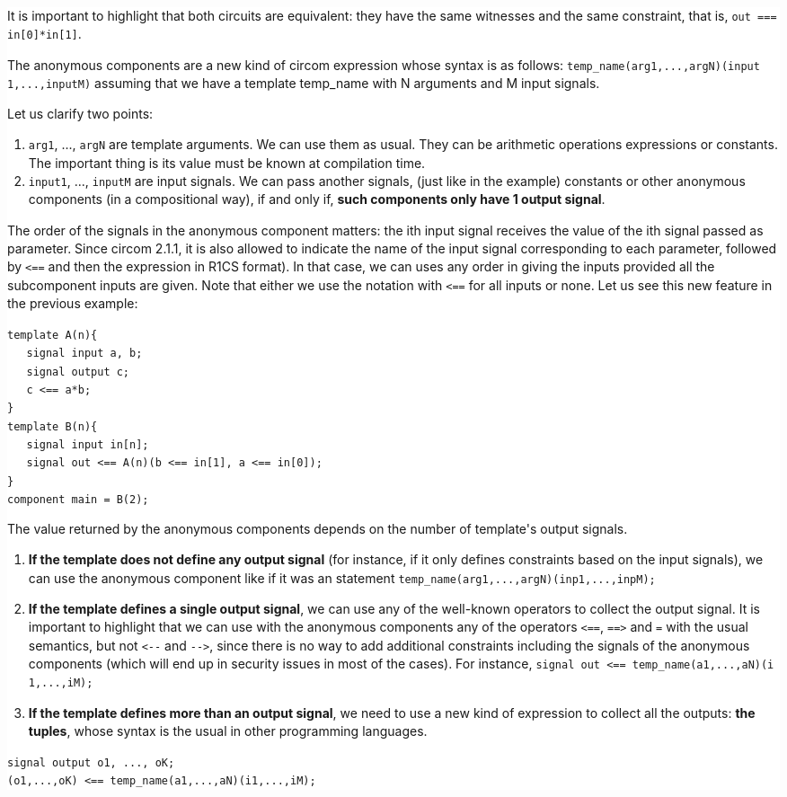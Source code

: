 It is important to highlight that both circuits are equivalent: they have the same witnesses and the same constraint, that is, `out === in[0]*in[1]`.

The anonymous components are a new kind of circom expression whose syntax is as follows: ```temp_name(arg1,...,argN)(input1,...,inputM)``` 
assuming that we have a template temp_name with N arguments and M input signals. 

Let us clarify two points:
1. `arg1`, ..., `argN` are template arguments. We can use them as usual. They can be arithmetic operations expressions or constants. The important thing is its value must be known at compilation time. 
2. `input1`, ..., `inputM` are input signals. We can pass another signals, (just like in the example) constants or other anonymous components (in a compositional way), if and only if, __such components only have 1 output signal__.

The order of the signals in the anonymous component matters: the ith input signal receives the value of the ith signal passed as parameter. Since circom 2.1.1, it is also allowed to indicate the name of the input signal corresponding to each parameter, followed by `<==` and then the expression in R1CS format). In that case, we can uses any order in giving the inputs provided all the subcomponent inputs are given. Note that either we use the notation with `<==` for all inputs or none. Let us see this new feature in the previous example:

```text
template A(n){
   signal input a, b;
   signal output c;
   c <== a*b;
}
template B(n){
   signal input in[n];
   signal out <== A(n)(b <== in[1], a <== in[0]);
}
component main = B(2);
```

The value returned by the anonymous components depends on the number of template's output signals.

1. __If the template does not define any output signal__ (for instance, if it only defines constraints based on the input signals),  we can use the anonymous component like if it was an statement 
   `temp_name(arg1,...,argN)(inp1,...,inpM);`

2. __If the template defines a single output signal__, we can use any of the well-known operators to collect the output signal. It is important to highlight that we can use with the anonymous components any of the operators `<==`, `==>` and `=`  with the usual semantics, but not `<--` and `-->`, since there is no way to add additional constraints including the signals of the anonymous components (which will end up in security issues in most of the cases). For instance,
`signal out <== temp_name(a1,...,aN)(i1,...,iM);`

1. __If the template defines more than an output signal__, we need to use a new kind of expression to collect all the outputs: __the tuples__, whose syntax is the usual in other programming languages.

```
signal output o1, ..., oK;
(o1,...,oK) <== temp_name(a1,...,aN)(i1,...,iM);
```
